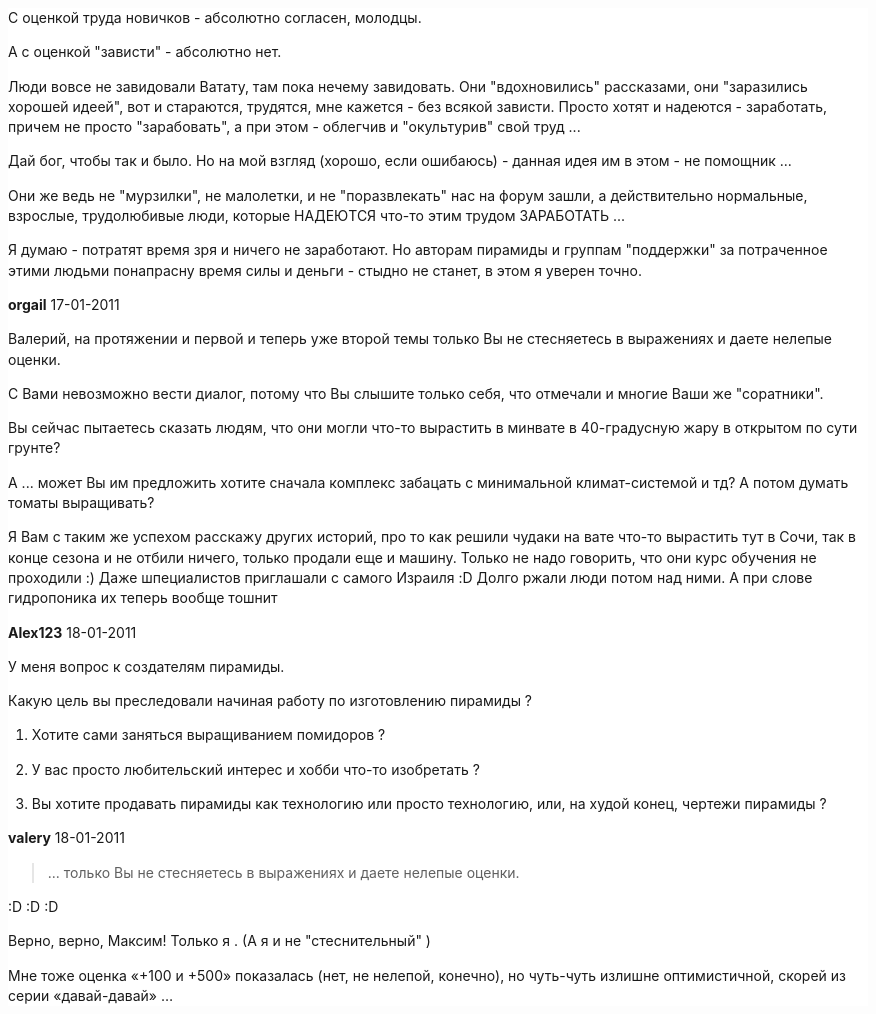 С оценкой труда новичков - абсолютно согласен, молодцы.

А с оценкой "зависти" - абсолютно нет.

Люди вовсе не завидовали Ватату, там пока нечему завидовать. Они "вдохновились" рассказами, они "заразились хорошей идеей", вот и стараются, трудятся, мне кажется - без всякой зависти. Просто хотят и надеются - заработать, причем не просто "зарабовать", а при этом - облегчив и "окультурив" свой труд ...

Дай бог, чтобы так и было. Но на мой взгляд (хорошо, если ошибаюсь) - данная идея им в этом - не помощник ...

Они же ведь не "мурзилки", не малолетки, и не "поразвлекать" нас на форум зашли, а действительно нормальные, взрослые, трудолюбивые люди, которые НАДЕЮТСЯ что-то этим трудом ЗАРАБОТАТЬ ...

Я думаю - потратят время зря и ничего не заработают. Но авторам пирамиды и группам "поддержки" за потраченное этими людьми понапрасну время силы и деньги - стыдно не станет, в этом я уверен точно.


**orgail** 17-01-2011

Валерий, на протяжении и первой и теперь уже второй темы только Вы не стесняетесь в выражениях и даете нелепые оценки.

С Вами невозможно вести диалог, потому что Вы слышите только себя, что отмечали и многие Ваши же "соратники".

Вы сейчас пытаетесь сказать людям, что они могли что-то вырастить в минвате в 40-градусную жару в открытом по сути грунте? 

А ... может Вы им предложить хотите сначала комплекс забацать с минимальной климат-системой и тд? А потом думать томаты выращивать? 

Я Вам с таким же успехом расскажу других историй, про то как решили чудаки на вате что-то вырастить тут в Сочи, так в конце сезона и не отбили ничего, только продали еще и машину. Только не надо говорить, что они курс обучения не проходили :) Даже шпециалистов приглашали с самого Израиля :D Долго ржали люди потом над ними. А при слове гидропоника их теперь вообще тошнит


**Alex123** 18-01-2011

У меня вопрос к создателям пирамиды.

Какую цель вы преследовали начиная работу по изготовлению пирамиды ?

1. Хотите сами заняться выращиванием помидоров ?

2. У вас просто любительский интерес и хобби что-то изобретать ?

3. Вы хотите продавать пирамиды как технологию или просто технологию, или, на худой конец, чертежи пирамиды ?


**valery** 18-01-2011

> ... только Вы не стесняетесь в выражениях и даете нелепые оценки.

:D :D :D

Верно, верно, Максим! Только я . (А я и не "стеснительный" )

Мне тоже оценка «+100 и +500» показалась (нет, не нелепой, конечно), но чуть-чуть излишне оптимистичной, скорей из серии «давай-давай» …
